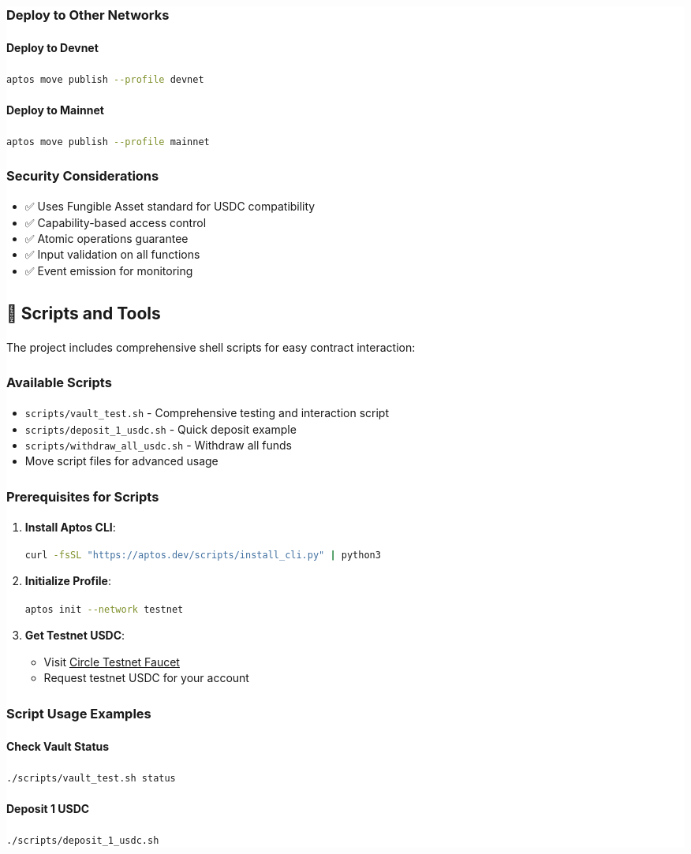 ### Deploy to Other Networks

#### Deploy to Devnet
```bash
aptos move publish --profile devnet
```

#### Deploy to Mainnet
```bash
aptos move publish --profile mainnet
```

### Security Considerations
- ✅ Uses Fungible Asset standard for USDC compatibility
- ✅ Capability-based access control
- ✅ Atomic operations guarantee
- ✅ Input validation on all functions
- ✅ Event emission for monitoring

## 📜 Scripts and Tools

The project includes comprehensive shell scripts for easy contract interaction:

### Available Scripts
- `scripts/vault_test.sh` - Comprehensive testing and interaction script
- `scripts/deposit_1_usdc.sh` - Quick deposit example
- `scripts/withdraw_all_usdc.sh` - Withdraw all funds
- Move script files for advanced usage

### Prerequisites for Scripts
1. **Install Aptos CLI**:
   ```bash
   curl -fsSL "https://aptos.dev/scripts/install_cli.py" | python3
   ```

2. **Initialize Profile**:
   ```bash
   aptos init --network testnet
   ```

3. **Get Testnet USDC**:
   - Visit [Circle Testnet Faucet](https://faucet.circle.com/)
   - Request testnet USDC for your account

### Script Usage Examples

#### Check Vault Status
```bash
./scripts/vault_test.sh status
```

#### Deposit 1 USDC
```bash
./scripts/deposit_1_usdc.sh
```
